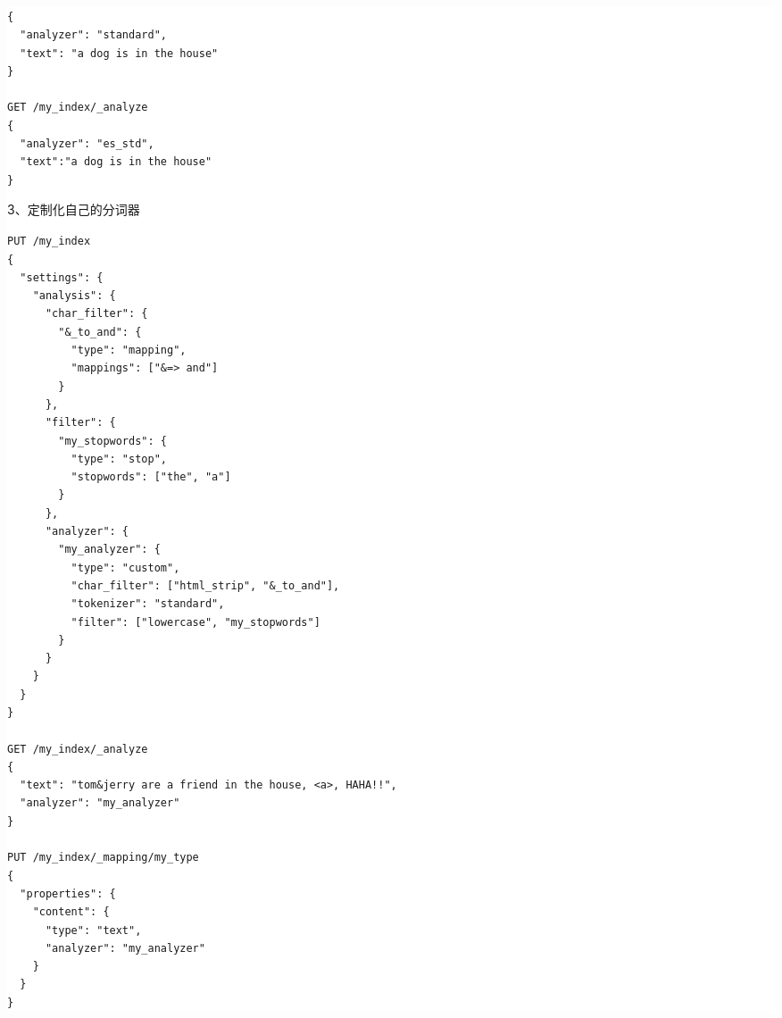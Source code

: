 ```
{
  "analyzer": "standard", 
  "text": "a dog is in the house"
}

GET /my_index/_analyze
{
  "analyzer": "es_std",
  "text":"a dog is in the house"
}
```
3、定制化自己的分词器
```
PUT /my_index
{
  "settings": {
    "analysis": {
      "char_filter": {
        "&_to_and": {
          "type": "mapping",
          "mappings": ["&=> and"]
        }
      },
      "filter": {
        "my_stopwords": {
          "type": "stop",
          "stopwords": ["the", "a"]
        }
      },
      "analyzer": {
        "my_analyzer": {
          "type": "custom",
          "char_filter": ["html_strip", "&_to_and"],
          "tokenizer": "standard",
          "filter": ["lowercase", "my_stopwords"]
        }
      }
    }
  }
}

GET /my_index/_analyze
{
  "text": "tom&jerry are a friend in the house, <a>, HAHA!!",
  "analyzer": "my_analyzer"
}

PUT /my_index/_mapping/my_type
{
  "properties": {
    "content": {
      "type": "text",
      "analyzer": "my_analyzer"
    }
  }
}

```
